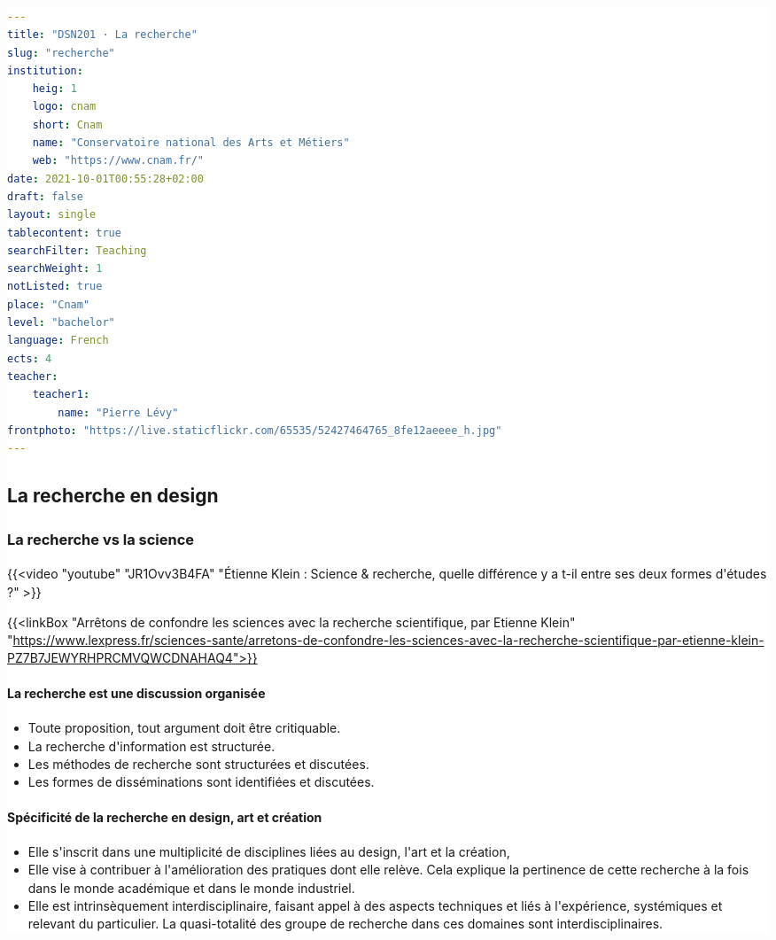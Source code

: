 ```yaml
---
title: "DSN201 · La recherche"
slug: "recherche"
institution:
    heig: 1
    logo: cnam
    short: Cnam
    name: "Conservatoire national des Arts et Métiers"
    web: "https://www.cnam.fr/"
date: 2021-10-01T00:55:28+02:00
draft: false
layout: single
tablecontent: true
searchFilter: Teaching
searchWeight: 1
notListed: true
place: "Cnam"
level: "bachelor"
language: French
ects: 4
teacher:
    teacher1:
        name: "Pierre Lévy"
frontphoto: "https://live.staticflickr.com/65535/52427464765_8fe12aeeee_h.jpg"
---
```

## La recherche en design

### La recherche vs la  science

{{<video "youtube" "JR1Ovv3B4FA" "Étienne Klein : Science & recherche, quelle différence y a t-il entre ses deux formes d'études ?" >}}

{{<linkBox "Arrêtons de confondre les sciences avec la recherche scientifique, par Etienne Klein" "https://www.lexpress.fr/sciences-sante/arretons-de-confondre-les-sciences-avec-la-recherche-scientifique-par-etienne-klein-PZ7B7JEWYRHPRCMVQWCDNAHAQ4">}}


#### La recherche est une discussion organisée
- Toute proposition, tout argument doit être critiquable.
- La recherche d'information est structurée.
- Les méthodes de recherche sont structurées et discutées.
- Les formes de disséminations sont identifiées et discutées.

#### Spécificité de la recherche en design, art et création
- Elle s'inscrit dans une multiplicité de disciplines liées au design, l'art et la création,
- Elle vise à contribuer à l'amélioration des pratiques dont elle relève.
Cela explique la pertinence de cette recherche à la fois dans le monde académique et dans le monde industriel.
- Elle est intrinsèquement interdisciplinaire, faisant appel à des aspects techniques et liés à l'expérience, systémiques et relevant du particulier. La quasi-totalité des groupe de recherche dans ces domaines sont interdisciplinaires.
